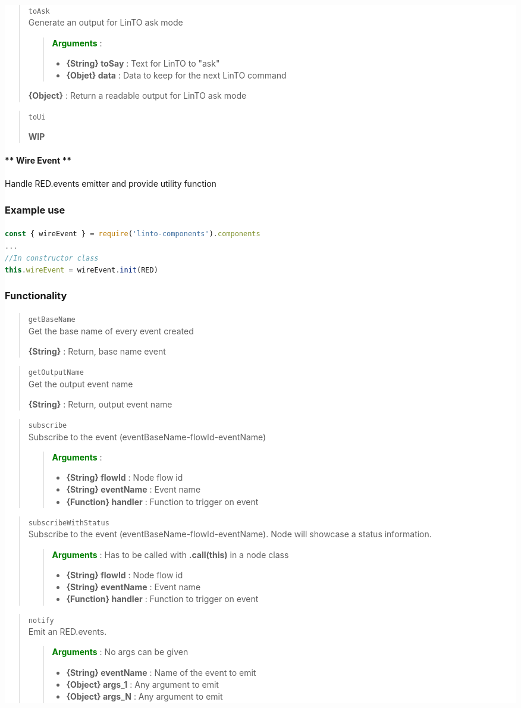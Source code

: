 >  `toAsk`  <br>
> Generate an output for LinTO ask mode
>>  <b  style="color:green;">Arguments</b> :
>>  -  **{String} toSay** : Text for LinTO to "ask"
>>  -  **{Objet} data** : Data to keep for the next LinTO command
>
>  **{Object}** : Return a readable output for LinTO ask mode

>  `toUi`  <br>
>
>  **WIP**

#### ** Wire Event **
Handle RED.events emitter and provide utility function 

### Example use
```js
const { wireEvent } = require('linto-components').components
...
//In constructor class
this.wireEvent = wireEvent.init(RED)
```

### Functionality
>  `getBaseName`  <br>
> Get the base name of every event created
>
>  **{String}** : Return, base name event

>  `getOutputName`  <br>
> Get the output event name
>
>  **{String}** : Return, output event name

>  `subscribe`  <br>
> Subscribe to the event (eventBaseName-flowId-eventName)
>>  <b  style="color:green;">Arguments</b> :
>>  -  **{String} flowId** : Node flow id
>>  -  **{String} eventName** : Event name
>>  -  **{Function} handler** : Function to trigger on event

>  `subscribeWithStatus`  <br>
> Subscribe to the event  (eventBaseName-flowId-eventName). Node will showcase a status information.
>>  <b  style="color:green;">Arguments</b> : Has to be called with **.call(this)** in a node class
>>  -  **{String} flowId** : Node flow id
>>  -  **{String} eventName** : Event name
>>  -  **{Function} handler** : Function to trigger on event
  
>  `notify`  <br>
> Emit an RED.events.
>>  <b  style="color:green;">Arguments</b> : No args can be given
>>  -  **{String} eventName** : Name of the event to emit
>>  -  **{Object} args_1** : Any argument to emit
>>  -  **{Object} args_N** : Any argument to emit
  